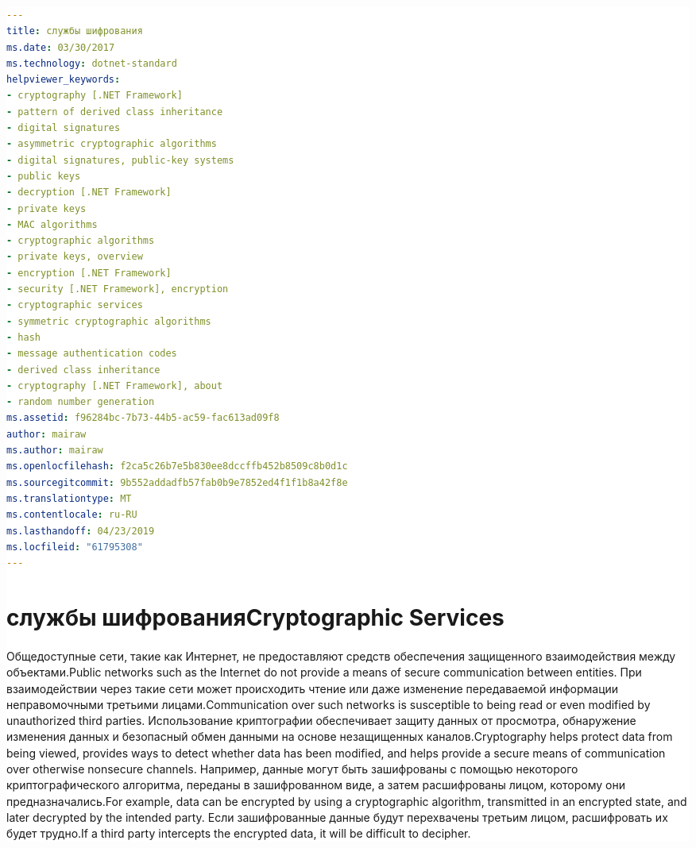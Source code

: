 ```yaml
---
title: службы шифрования
ms.date: 03/30/2017
ms.technology: dotnet-standard
helpviewer_keywords:
- cryptography [.NET Framework]
- pattern of derived class inheritance
- digital signatures
- asymmetric cryptographic algorithms
- digital signatures, public-key systems
- public keys
- decryption [.NET Framework]
- private keys
- MAC algorithms
- cryptographic algorithms
- private keys, overview
- encryption [.NET Framework]
- security [.NET Framework], encryption
- cryptographic services
- symmetric cryptographic algorithms
- hash
- message authentication codes
- derived class inheritance
- cryptography [.NET Framework], about
- random number generation
ms.assetid: f96284bc-7b73-44b5-ac59-fac613ad09f8
author: mairaw
ms.author: mairaw
ms.openlocfilehash: f2ca5c26b7e5b830ee8dccffb452b8509c8b0d1c
ms.sourcegitcommit: 9b552addadfb57fab0b9e7852ed4f1f1b8a42f8e
ms.translationtype: MT
ms.contentlocale: ru-RU
ms.lasthandoff: 04/23/2019
ms.locfileid: "61795308"
---
```

# <a name="cryptographic-services"></a><span data-ttu-id="7df20-102">службы шифрования</span><span class="sxs-lookup"><span data-stu-id="7df20-102">Cryptographic Services</span></span>

<a name="top"></a> <span data-ttu-id="7df20-103">Общедоступные сети, такие как Интернет, не предоставляют средств обеспечения защищенного взаимодействия между объектами.</span><span class="sxs-lookup"><span data-stu-id="7df20-103">Public networks such as the Internet do not provide a means of secure communication between entities.</span></span> <span data-ttu-id="7df20-104">При взаимодействии через такие сети может происходить чтение или даже изменение передаваемой информации неправомочными третьими лицами.</span><span class="sxs-lookup"><span data-stu-id="7df20-104">Communication over such networks is susceptible to being read or even modified by unauthorized third parties.</span></span> <span data-ttu-id="7df20-105">Использование криптографии обеспечивает защиту данных от просмотра, обнаружение изменения данных и безопасный обмен данными на основе незащищенных каналов.</span><span class="sxs-lookup"><span data-stu-id="7df20-105">Cryptography helps protect data from being viewed, provides ways to detect whether data has been modified, and helps provide a secure means of communication over otherwise nonsecure channels.</span></span> <span data-ttu-id="7df20-106">Например, данные могут быть зашифрованы с помощью некоторого криптографического алгоритма, переданы в зашифрованном виде, а затем расшифрованы лицом, которому они предназначались.</span><span class="sxs-lookup"><span data-stu-id="7df20-106">For example, data can be encrypted by using a cryptographic algorithm, transmitted in an encrypted state, and later decrypted by the intended party.</span></span> <span data-ttu-id="7df20-107">Если зашифрованные данные будут перехвачены третьим лицом, расшифровать их будет трудно.</span><span class="sxs-lookup"><span data-stu-id="7df20-107">If a third party intercepts the encrypted data, it will be difficult to decipher.</span></span>
